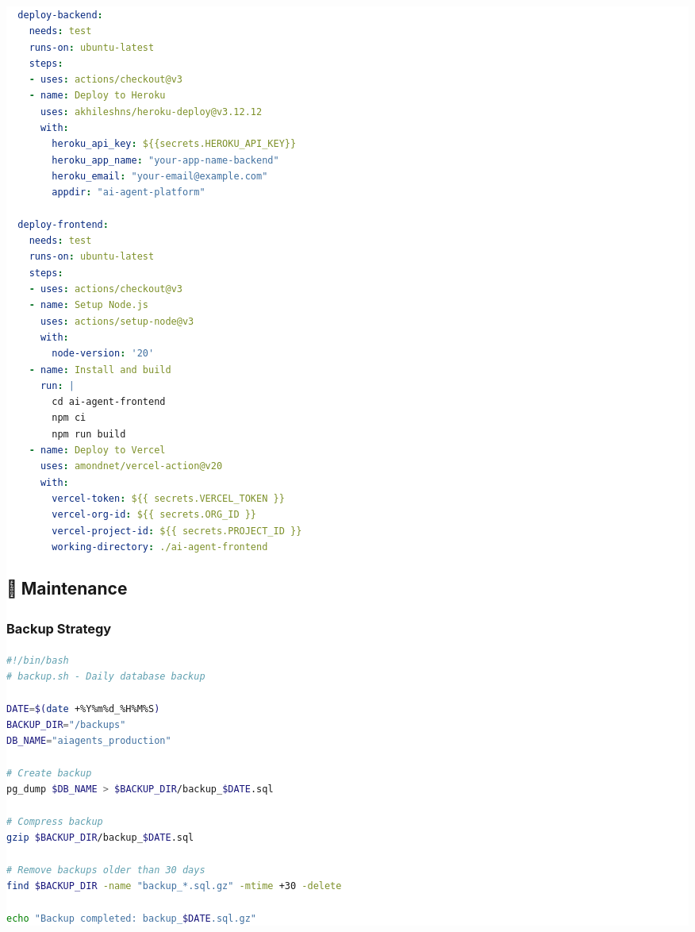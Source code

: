 ```yaml
  deploy-backend:
    needs: test
    runs-on: ubuntu-latest
    steps:
    - uses: actions/checkout@v3
    - name: Deploy to Heroku
      uses: akhileshns/heroku-deploy@v3.12.12
      with:
        heroku_api_key: ${{secrets.HEROKU_API_KEY}}
        heroku_app_name: "your-app-name-backend"
        heroku_email: "your-email@example.com"
        appdir: "ai-agent-platform"

  deploy-frontend:
    needs: test
    runs-on: ubuntu-latest
    steps:
    - uses: actions/checkout@v3
    - name: Setup Node.js
      uses: actions/setup-node@v3
      with:
        node-version: '20'
    - name: Install and build
      run: |
        cd ai-agent-frontend
        npm ci
        npm run build
    - name: Deploy to Vercel
      uses: amondnet/vercel-action@v20
      with:
        vercel-token: ${{ secrets.VERCEL_TOKEN }}
        vercel-org-id: ${{ secrets.ORG_ID }}
        vercel-project-id: ${{ secrets.PROJECT_ID }}
        working-directory: ./ai-agent-frontend
```

## 🔧 Maintenance

### Backup Strategy
```bash
#!/bin/bash
# backup.sh - Daily database backup

DATE=$(date +%Y%m%d_%H%M%S)
BACKUP_DIR="/backups"
DB_NAME="aiagents_production"

# Create backup
pg_dump $DB_NAME > $BACKUP_DIR/backup_$DATE.sql

# Compress backup
gzip $BACKUP_DIR/backup_$DATE.sql

# Remove backups older than 30 days
find $BACKUP_DIR -name "backup_*.sql.gz" -mtime +30 -delete

echo "Backup completed: backup_$DATE.sql.gz"
```
